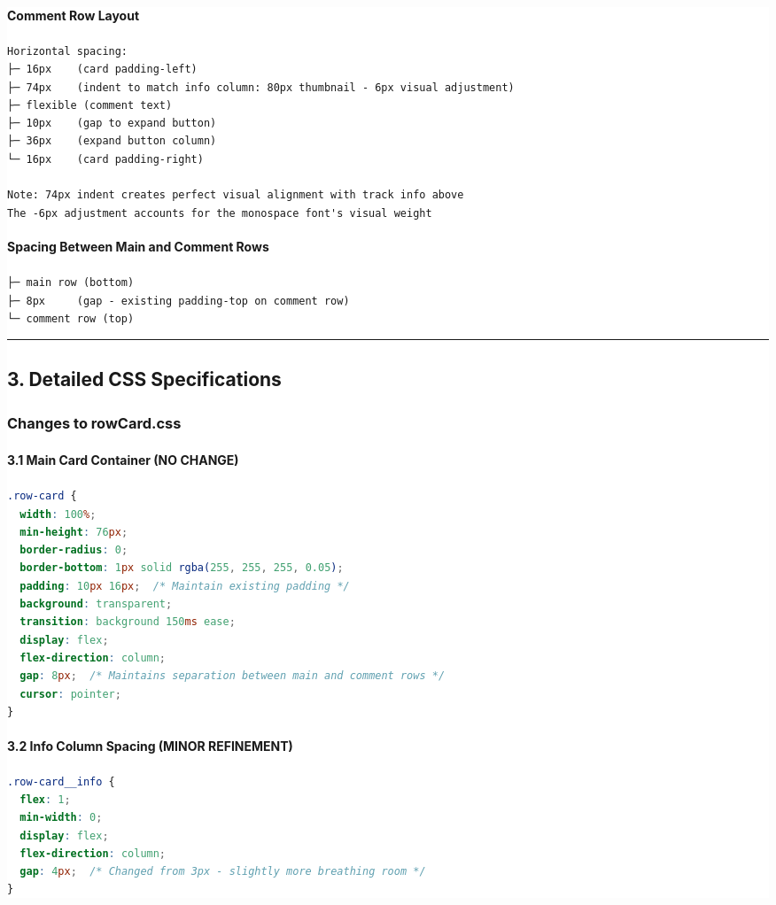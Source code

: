 #### Comment Row Layout
```
Horizontal spacing:
├─ 16px    (card padding-left)
├─ 74px    (indent to match info column: 80px thumbnail - 6px visual adjustment)
├─ flexible (comment text)
├─ 10px    (gap to expand button)
├─ 36px    (expand button column)
└─ 16px    (card padding-right)

Note: 74px indent creates perfect visual alignment with track info above
The -6px adjustment accounts for the monospace font's visual weight
```

#### Spacing Between Main and Comment Rows
```
├─ main row (bottom)
├─ 8px     (gap - existing padding-top on comment row)
└─ comment row (top)
```

---

## 3. Detailed CSS Specifications

### Changes to rowCard.css

#### 3.1 Main Card Container (NO CHANGE)
```css
.row-card {
  width: 100%;
  min-height: 76px;
  border-radius: 0;
  border-bottom: 1px solid rgba(255, 255, 255, 0.05);
  padding: 10px 16px;  /* Maintain existing padding */
  background: transparent;
  transition: background 150ms ease;
  display: flex;
  flex-direction: column;
  gap: 8px;  /* Maintains separation between main and comment rows */
  cursor: pointer;
}
```

#### 3.2 Info Column Spacing (MINOR REFINEMENT)
```css
.row-card__info {
  flex: 1;
  min-width: 0;
  display: flex;
  flex-direction: column;
  gap: 4px;  /* Changed from 3px - slightly more breathing room */
}
```
